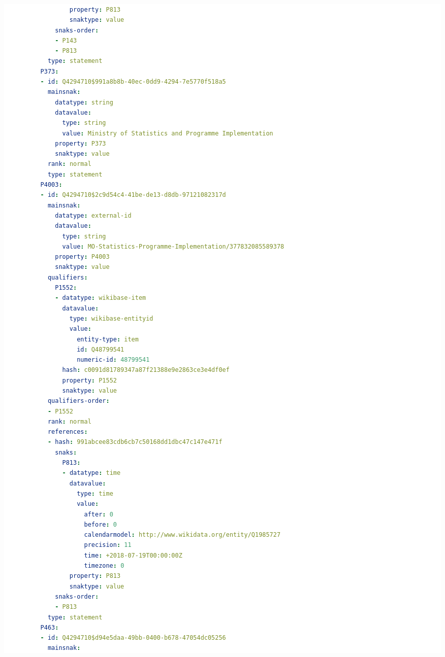 ```yaml
                  property: P813
                  snaktype: value
              snaks-order:
              - P143
              - P813
            type: statement
          P373:
          - id: Q4294710$991a8b8b-40ec-0dd9-4294-7e5770f518a5
            mainsnak:
              datatype: string
              datavalue:
                type: string
                value: Ministry of Statistics and Programme Implementation
              property: P373
              snaktype: value
            rank: normal
            type: statement
          P4003:
          - id: Q4294710$2c9d54c4-41be-de13-d8db-97121082317d
            mainsnak:
              datatype: external-id
              datavalue:
                type: string
                value: MO-Statistics-Programme-Implementation/377832085589378
              property: P4003
              snaktype: value
            qualifiers:
              P1552:
              - datatype: wikibase-item
                datavalue:
                  type: wikibase-entityid
                  value:
                    entity-type: item
                    id: Q48799541
                    numeric-id: 48799541
                hash: c0091d81789347a87f21388e9e2863ce3e4df0ef
                property: P1552
                snaktype: value
            qualifiers-order:
            - P1552
            rank: normal
            references:
            - hash: 991abcee83cdb6cb7c50168dd1dbc47c147e471f
              snaks:
                P813:
                - datatype: time
                  datavalue:
                    type: time
                    value:
                      after: 0
                      before: 0
                      calendarmodel: http://www.wikidata.org/entity/Q1985727
                      precision: 11
                      time: +2018-07-19T00:00:00Z
                      timezone: 0
                  property: P813
                  snaktype: value
              snaks-order:
              - P813
            type: statement
          P463:
          - id: Q4294710$d94e5daa-49bb-0400-b678-47054dc05256
            mainsnak:
```